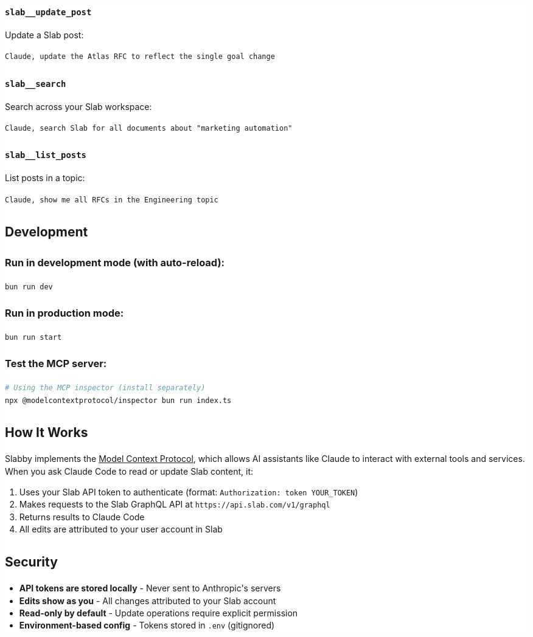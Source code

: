 ### `slab__update_post`
Update a Slab post:
```
Claude, update the Atlas RFC to reflect the single goal change
```

### `slab__search`
Search across your Slab workspace:
```
Claude, search Slab for all documents about "marketing automation"
```

### `slab__list_posts`
List posts in a topic:
```
Claude, show me all RFCs in the Engineering topic
```

## Development

### Run in development mode (with auto-reload):
```bash
bun run dev
```

### Run in production mode:
```bash
bun run start
```

### Test the MCP server:
```bash
# Using the MCP inspector (install separately)
npx @modelcontextprotocol/inspector bun run index.ts
```

## How It Works

Slabby implements the [Model Context Protocol](https://modelcontextprotocol.io), which allows AI assistants like Claude to interact with external tools and services. When you ask Claude Code to read or update Slab content, it:

1. Uses your Slab API token to authenticate (format: `Authorization: token YOUR_TOKEN`)
2. Makes requests to the Slab GraphQL API at `https://api.slab.com/v1/graphql`
3. Returns results to Claude Code
4. All edits are attributed to your user account in Slab

## Security

- **API tokens are stored locally** - Never sent to Anthropic's servers
- **Edits show as you** - All changes attributed to your Slab account
- **Read-only by default** - Update operations require explicit permission
- **Environment-based config** - Tokens stored in `.env` (gitignored)
